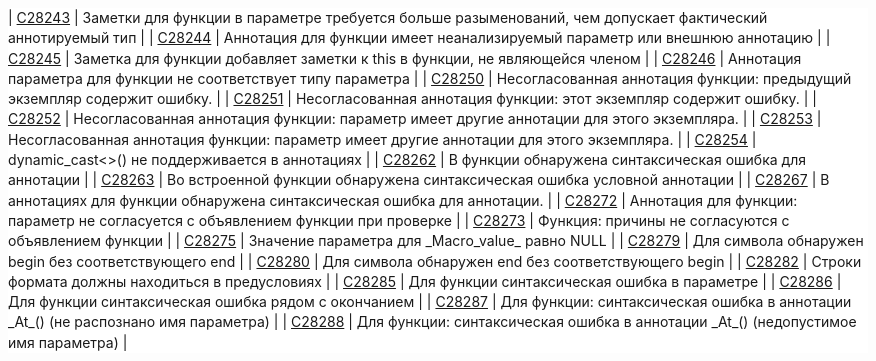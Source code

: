 |                                              [C28243](../code-quality/c28243.md)                                               |              Заметки для функции в параметре требуется больше разыменований, чем допускает фактический аннотируемый тип              |
|                                              [C28244](../code-quality/c28244.md)                                               |                            Аннотация для функции имеет неанализируемый параметр или внешнюю аннотацию                             |
|                                              [C28245](../code-quality/c28245.md)                                               |                                Заметка для функции добавляет заметки к this в функции, не являющейся членом                                |
|                                              [C28246](../code-quality/c28246.md)                                               |                           Аннотация параметра для функции не соответствует типу параметра                            |
|                                              [C28250](../code-quality/c28250.md)                                               |                               Несогласованная аннотация функции: предыдущий экземпляр содержит ошибку.                                |
|                                              [C28251](../code-quality/c28251.md)                                               |                                  Несогласованная аннотация функции: этот экземпляр содержит ошибку.                                  |
|                                              [C28252](../code-quality/c28252.md)                                               |                      Несогласованная аннотация функции: параметр имеет другие аннотации для этого экземпляра.                      |
|                                              [C28253](../code-quality/c28253.md)                                               |                      Несогласованная аннотация функции: параметр имеет другие аннотации для этого экземпляра.                      |
|                                              [C28254](../code-quality/c28254.md)                                               |                                          dynamic_cast<>() не поддерживается в аннотациях                                           |
|                                              [C28262](../code-quality/c28262.md)                                               |                               В функции обнаружена синтаксическая ошибка для аннотации                                |
|                                              [C28263](../code-quality/c28263.md)                                               |                            Во встроенной функции обнаружена синтаксическая ошибка условной аннотации                            |
|                                              [C28267](../code-quality/c28267.md)                                               |                               В аннотациях для функции обнаружена синтаксическая ошибка для аннотации.                               |
|                                              [C28272](../code-quality/c28272.md)                                               |                 Аннотация для функции: параметр не согласуется с объявлением функции при проверке                 |
|                                              [C28273](../code-quality/c28273.md)                                               |                               Функция: причины не согласуются с объявлением функции                                |
|                                              [C28275](../code-quality/c28275.md)                                               |                                              Значение параметра для \_Macro_value\_ равно NULL                                               |
|                                              [C28279](../code-quality/c28279.md)                                               |                                      Для символа обнаружен begin без соответствующего end                                       |
|                                              [C28280](../code-quality/c28280.md)                                               |                                      Для символа обнаружен end без соответствующего begin                                      |
|                                              [C28282](../code-quality/c28282.md)                                               |                                               Строки формата должны находиться в предусловиях                                               |
|                                              [C28285](../code-quality/c28285.md)                                               |                                               Для функции синтаксическая ошибка в параметре                                               |
|                                              [C28286](../code-quality/c28286.md)                                               |                                               Для функции синтаксическая ошибка рядом с окончанием                                               |
|                                              [C28287](../code-quality/c28287.md)                                               |                           Для функции: синтаксическая ошибка в аннотации \_At\_() (не распознано имя параметра)                           |
|                                              [C28288](../code-quality/c28288.md)                                               |                             Для функции: синтаксическая ошибка в аннотации \_At\_() (недопустимое имя параметра)                              |